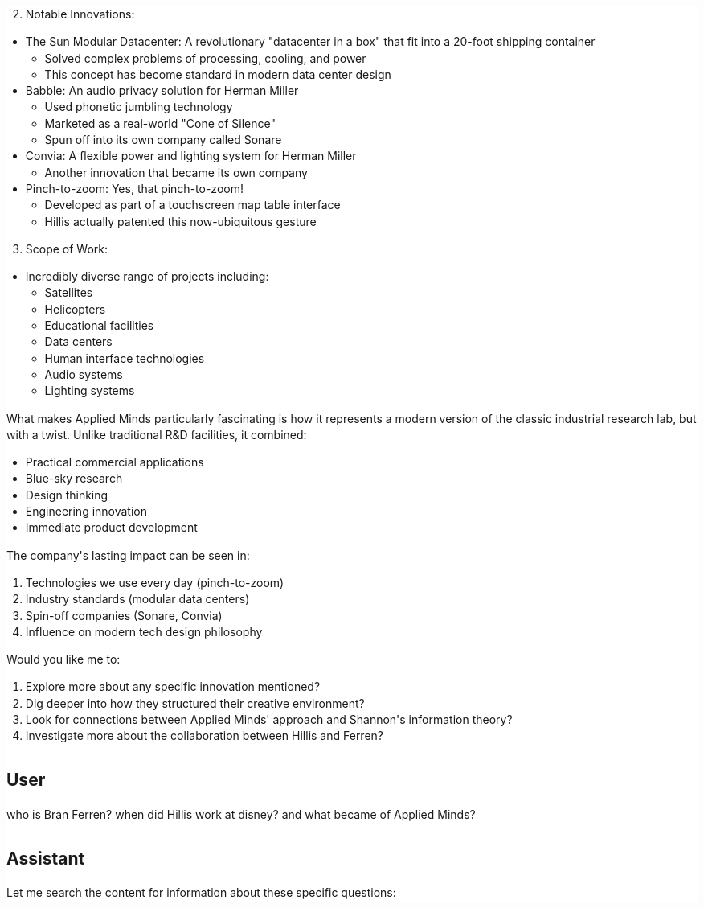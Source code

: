 2. Notable Innovations:
- The Sun Modular Datacenter: A revolutionary "datacenter in a box" that fit into a 20-foot shipping container
   * Solved complex problems of processing, cooling, and power
   * This concept has become standard in modern data center design
- Babble: An audio privacy solution for Herman Miller
   * Used phonetic jumbling technology
   * Marketed as a real-world "Cone of Silence"
   * Spun off into its own company called Sonare
- Convia: A flexible power and lighting system for Herman Miller
   * Another innovation that became its own company
- Pinch-to-zoom: Yes, that pinch-to-zoom! 
   * Developed as part of a touchscreen map table interface
   * Hillis actually patented this now-ubiquitous gesture

3. Scope of Work:
- Incredibly diverse range of projects including:
   * Satellites
   * Helicopters
   * Educational facilities
   * Data centers
   * Human interface technologies
   * Audio systems
   * Lighting systems

What makes Applied Minds particularly fascinating is how it represents a modern version of the classic industrial research lab, but with a twist. Unlike traditional R&D facilities, it combined:
- Practical commercial applications
- Blue-sky research
- Design thinking
- Engineering innovation
- Immediate product development

The company's lasting impact can be seen in:
1. Technologies we use every day (pinch-to-zoom)
2. Industry standards (modular data centers)
3. Spin-off companies (Sonare, Convia)
4. Influence on modern tech design philosophy

Would you like me to:
1. Explore more about any specific innovation mentioned?
2. Dig deeper into how they structured their creative environment?
3. Look for connections between Applied Minds' approach and Shannon's information theory?
4. Investigate more about the collaboration between Hillis and Ferren?

## User

who is Bran Ferren?  when did Hillis work at disney?  and what became of Applied Minds?

## Assistant

Let me search the content for information about these specific questions:
